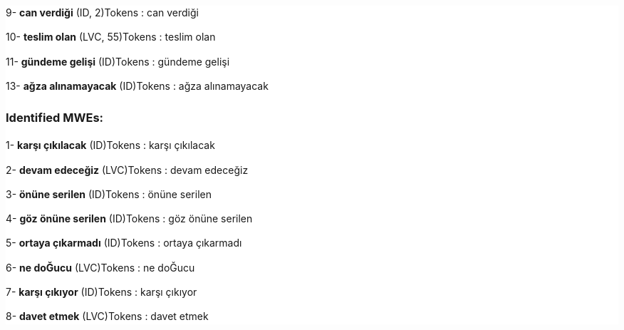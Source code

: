9- **can verdiği** (ID, 2)Tokens : 
can
verdiği


10- **teslim olan** (LVC, 55)Tokens : 
teslim
olan


11- **gündeme gelişi** (ID)Tokens : 
gündeme
gelişi


13- **ağza alınamayacak** (ID)Tokens : 
ağza
alınamayacak


### Identified MWEs: 
1- **karşı çıkılacak** (ID)Tokens : 
karşı
çıkılacak


2- **devam edeceğiz** (LVC)Tokens : 
devam
edeceğiz


3- **önüne serilen** (ID)Tokens : 
önüne
serilen


4- **göz önüne serilen** (ID)Tokens : 
göz
önüne
serilen


5- **ortaya çıkarmadı** (ID)Tokens : 
ortaya
çıkarmadı


6- **ne doĞucu** (LVC)Tokens : 
ne
doĞucu


7- **karşı çıkıyor** (ID)Tokens : 
karşı
çıkıyor


8- **davet etmek** (LVC)Tokens : 
davet
etmek
